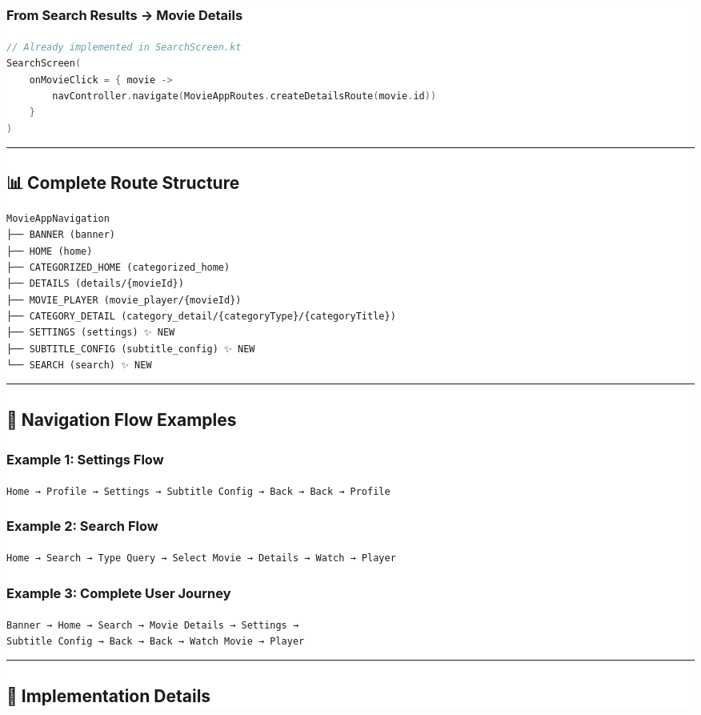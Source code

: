 ### **From Search Results → Movie Details**
```kotlin
// Already implemented in SearchScreen.kt
SearchScreen(
    onMovieClick = { movie ->
        navController.navigate(MovieAppRoutes.createDetailsRoute(movie.id))
    }
)
```

---

## 📊 Complete Route Structure

```
MovieAppNavigation
├── BANNER (banner)
├── HOME (home)
├── CATEGORIZED_HOME (categorized_home)
├── DETAILS (details/{movieId})
├── MOVIE_PLAYER (movie_player/{movieId})
├── CATEGORY_DETAIL (category_detail/{categoryType}/{categoryTitle})
├── SETTINGS (settings) ✨ NEW
├── SUBTITLE_CONFIG (subtitle_config) ✨ NEW
└── SEARCH (search) ✨ NEW
```

---

## 🎯 Navigation Flow Examples

### **Example 1: Settings Flow**
```
Home → Profile → Settings → Subtitle Config → Back → Back → Profile
```

### **Example 2: Search Flow**
```
Home → Search → Type Query → Select Movie → Details → Watch → Player
```

### **Example 3: Complete User Journey**
```
Banner → Home → Search → Movie Details → Settings → 
Subtitle Config → Back → Back → Watch Movie → Player
```

---

## 🔧 Implementation Details
